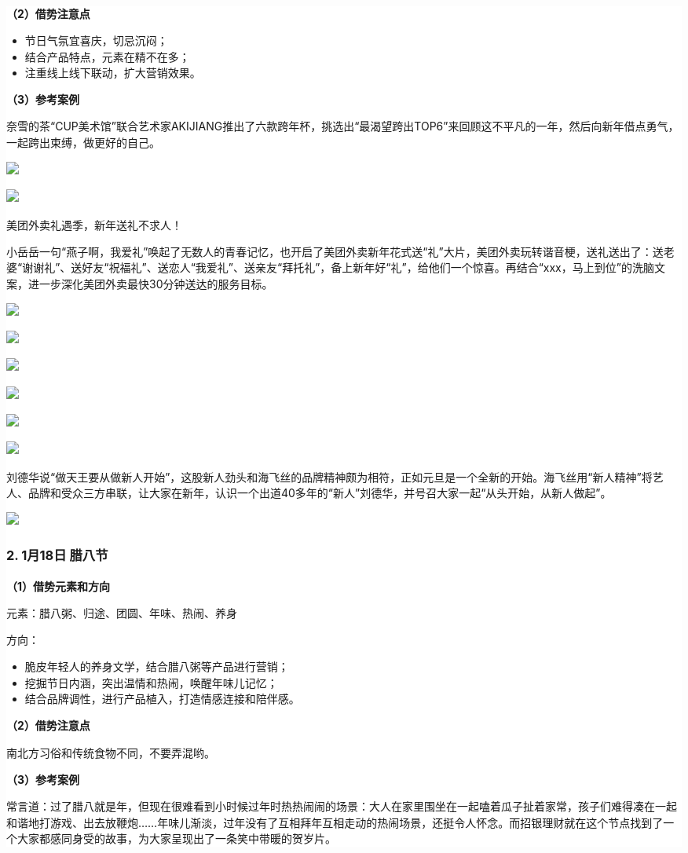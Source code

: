 **（2）借势注意点**

*   节日气氛宜喜庆，切忌沉闷；
*   结合产品特点，元素在精不在多；
*   注重线上线下联动，扩大营销效果。

**（3）参考案例**

奈雪的茶“CUP美术馆”联合艺术家AKIJIANG推出了六款跨年杯，挑选出“最渴望跨出TOP6”来回顾这不平凡的一年，然后向新年借点勇气，一起跨出束缚，做更好的自己。

![](https://image.yunyingpai.com/wp/2023/12/bxaJAy3d0L451DUezQfc.png)

![](https://image.yunyingpai.com/wp/2023/12/VyNDwG1N0ai0OS7Oxo1t.png)

美团外卖礼遇季，新年送礼不求人！

小岳岳一句“燕子啊，我爱礼”唤起了无数人的青春记忆，也开启了美团外卖新年花式送“礼”大片，美团外卖玩转谐音梗，送礼送出了：送老婆“谢谢礼”、送好友“祝福礼”、送恋人“我爱礼”、送亲友“拜托礼”，备上新年好“礼”，给他们一个惊喜。再结合“xxx，马上到位”的洗脑文案，进一步深化美团外卖最快30分钟送达的服务目标。

![](https://image.yunyingpai.com/wp/2023/12/dEAxdCx45Q6bcPDxajif.jpg)

![](https://image.yunyingpai.com/wp/2023/12/EEJpGXI3IrpnX6s0Yyll.jpg)

![](https://image.yunyingpai.com/wp/2023/12/uaBvYS1G3nTnk9n2Um8A.jpg)

![](https://image.yunyingpai.com/wp/2023/12/WsNC8qMnlgDcKEYGyrqM.jpg)

![](https://image.yunyingpai.com/wp/2023/12/Ish5xG3pI4ImpLicGfaT.jpg)

![](https://image.yunyingpai.com/wp/2023/12/Z9jRHruQ1lQVgiWgGqc5.jpg)

刘德华说“做天王要从做新人开始”，这股新人劲头和海飞丝的品牌精神颇为相符，正如元旦是一个全新的开始。海飞丝用“新人精神”将艺人、品牌和受众三方串联，让大家在新年，认识一个出道40多年的“新人”刘德华，并号召大家一起“从头开始，从新人做起”。

![](https://image.yunyingpai.com/wp/2023/12/t8ThmDotjTsE7Kjw7ohD.jpg)

### 2\. 1月18日 腊八节

**（1）借势元素和方向**

元素：腊八粥、归途、团圆、年味、热闹、养身

方向：

*   脆皮年轻人的养身文学，结合腊八粥等产品进行营销；
*   挖掘节日内涵，突出温情和热闹，唤醒年味儿记忆；
*   结合品牌调性，进行产品植入，打造情感连接和陪伴感。

**（2）借势注意点**

南北方习俗和传统食物不同，不要弄混哟。

**（3）参考案例**

常言道：过了腊八就是年，但现在很难看到小时候过年时热热闹闹的场景：大人在家里围坐在一起嗑着瓜子扯着家常，孩子们难得凑在一起和谐地打游戏、出去放鞭炮……年味儿渐淡，过年没有了互相拜年互相走动的热闹场景，还挺令人怀念。而招银理财就在这个节点找到了一个大家都感同身受的故事，为大家呈现出了一条笑中带暖的贺岁片。
